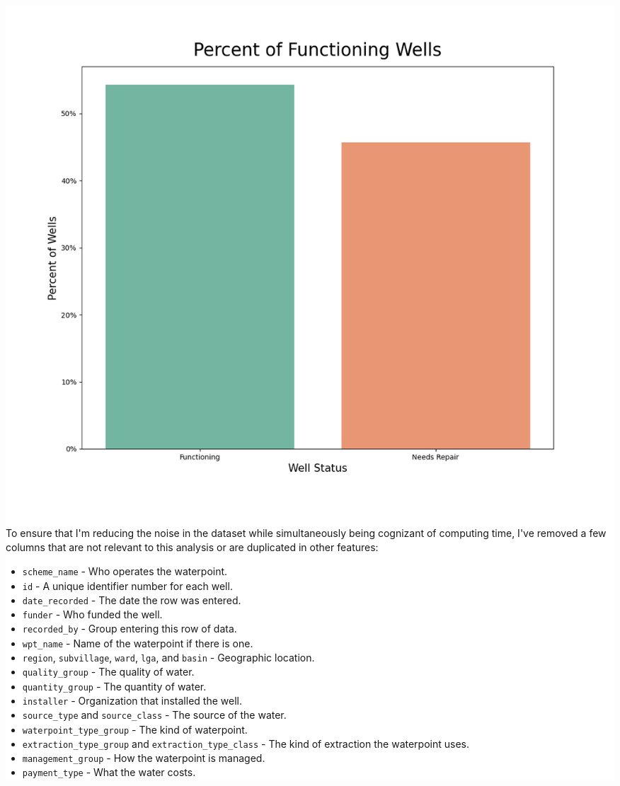 ![initial_plot](/photos/initial_plot.png)

To ensure that I'm reducing the noise in the dataset while simultaneously being cognizant of computing time, I've removed a few columns that are not relevant to this analysis or are duplicated in other features:

- `scheme_name` - Who operates the waterpoint.
- `id` - A unique identifier number for each well.
- `date_recorded` - The date the row was entered.
- `funder` - Who funded the well.
- `recorded_by` - Group entering this row of data.
- `wpt_name` - Name of the waterpoint if there is one.
- `region`, `subvillage`, `ward`, `lga`, and `basin` - Geographic location.
- `quality_group` - The quality of water.
- `quantity_group` - The quantity of water.
- `installer` - Organization that installed the well.
- `source_type` and `source_class` - The source of the water.
- `waterpoint_type_group` - The kind of waterpoint.
- `extraction_type_group` and `extraction_type_class` - The kind of extraction the waterpoint uses.
- `management_group` - How the waterpoint is managed.
- `payment_type` - What the water costs.
